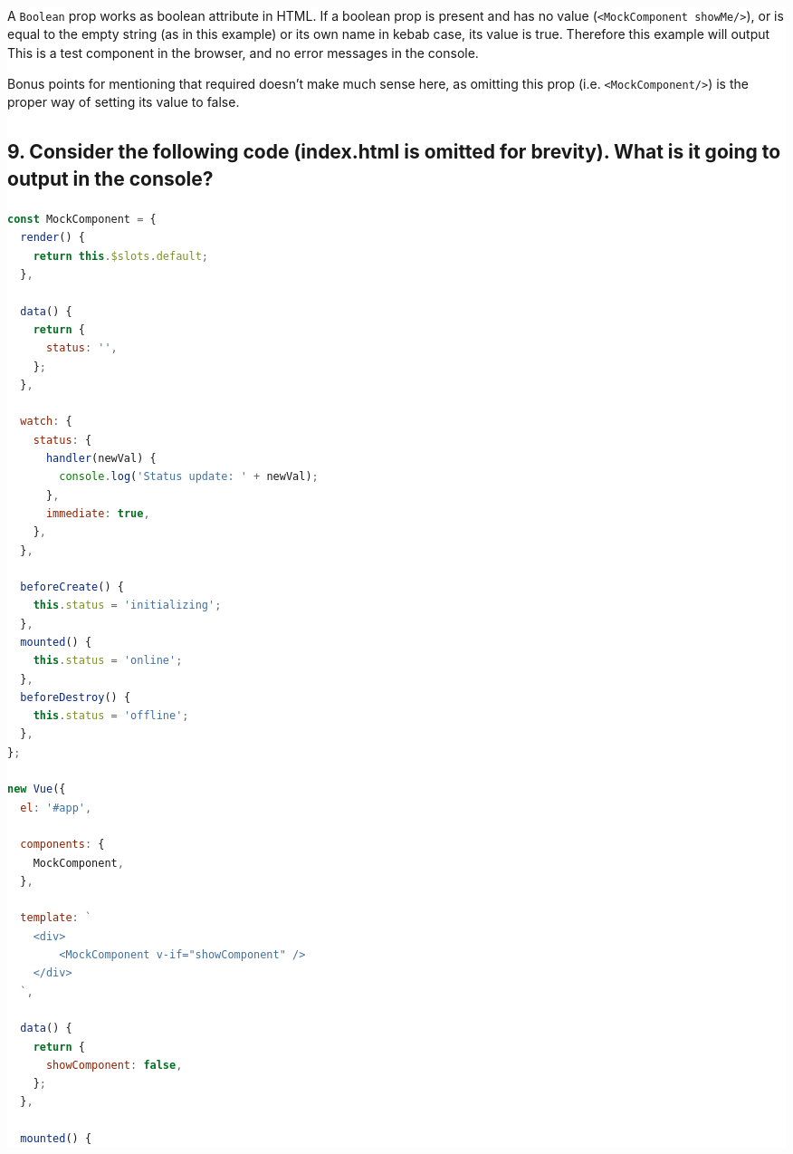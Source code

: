 
A `Boolean` prop works as boolean attribute in HTML. If a boolean prop is present and has no value (`<MockComponent showMe/>`), or is equal to the empty string (as in this example) or its own name in kebab case, its value is true. Therefore this example will output This is a test component in the browser, and no error messages in the console.

Bonus points for mentioning that required doesn’t make much sense here, as omitting this prop (i.e. `<MockComponent/>`) is the proper way of setting its value to false.

## 9. Consider the following code (index.html is omitted for brevity). What is it going to output in the console?

```js
const MockComponent = {
  render() {
    return this.$slots.default;
  },

  data() {
    return {
      status: '',
    };
  },

  watch: {
    status: {
      handler(newVal) {
        console.log('Status update: ' + newVal);
      },
      immediate: true,
    },
  },

  beforeCreate() {
    this.status = 'initializing';
  },
  mounted() {
    this.status = 'online';
  },
  beforeDestroy() {
    this.status = 'offline';
  },
};

new Vue({
  el: '#app',

  components: {
    MockComponent,
  },

  template: `
    <div>
        <MockComponent v-if="showComponent" />
    </div>
  `,

  data() {
    return {
      showComponent: false,
    };
  },

  mounted() {
```